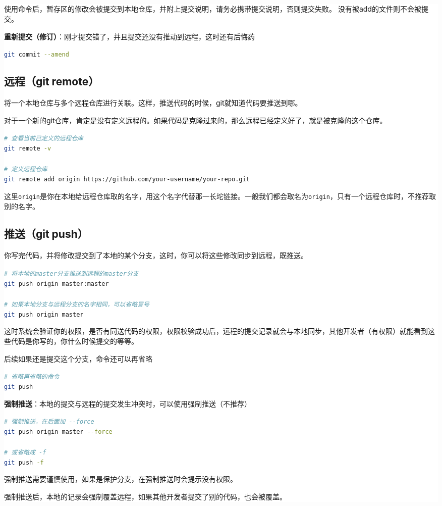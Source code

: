 使用命令后，暂存区的修改会被提交到本地仓库，并附上提交说明，请务必携带提交说明，否则提交失败。
没有被add的文件则不会被提交。

**重新提交（修订）**：刚才提交错了，并且提交还没有推动到远程，这时还有后悔药

```bash
git commit --amend
```

## 远程（git remote）

将一个本地仓库与多个远程仓库进行关联。这样，推送代码的时候，git就知道代码要推送到哪。

对于一个新的git仓库，肯定是没有定义远程的。如果代码是克隆过来的，那么远程已经定义好了，就是被克隆的这个仓库。

```bash
# 查看当前已定义的远程仓库
git remote -v

# 定义远程仓库
git remote add origin https://github.com/your-username/your-repo.git
```

这里`origin`是你在本地给远程仓库取的名字，用这个名字代替那一长坨链接。一般我们都会取名为`origin`，只有一个远程仓库时，不推荐取别的名字。

## 推送（git push）

你写完代码，并将修改提交到了本地的某个分支，这时，你可以将这些修改同步到远程，既推送。
```bash
# 将本地的master分支推送到远程的master分支
git push origin master:master

# 如果本地分支与远程分支的名字相同，可以省略冒号
git push origin master
```

这时系统会验证你的权限，是否有同送代码的权限，权限校验成功后，远程的提交记录就会与本地同步，其他开发者（有权限）就能看到这些代码是你写的，你什么时候提交的等等。

后续如果还是提交这个分支，命令还可以再省略

```bash
# 省略再省略的命令
git push
```

**强制推送**：本地的提交与远程的提交发生冲突时，可以使用强制推送（不推荐）

```bash
# 强制推送，在后面加 --force
git push origin master --force

# 或省略成 -f
git push -f
```

强制推送需要谨慎使用，如果是保护分支，在强制推送时会提示没有权限。

强制推送后，本地的记录会强制覆盖远程，如果其他开发者提交了别的代码，也会被覆盖。
